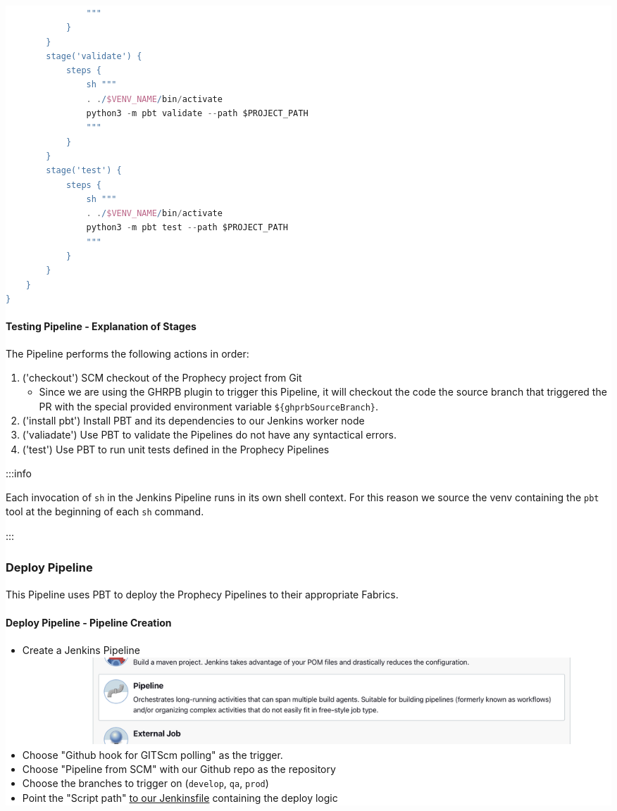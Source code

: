 ```groovy
                """
            }
        }
        stage('validate') {
            steps {
                sh """
                . ./$VENV_NAME/bin/activate
                python3 -m pbt validate --path $PROJECT_PATH
                """
            }
        }
        stage('test') {
            steps {
                sh """
                . ./$VENV_NAME/bin/activate
                python3 -m pbt test --path $PROJECT_PATH
                """
            }
        }
    }
}
```

#### Testing Pipeline - Explanation of Stages

The Pipeline performs the following actions in order:

1. ('checkout') SCM checkout of the Prophecy project from Git
   * Since we are using the GHRPB plugin to trigger this Pipeline, it will checkout the code the source branch that triggered the PR with the special provided environment variable `${ghprbSourceBranch}`.
2. ('install pbt') Install PBT and its dependencies to our Jenkins worker node
3. ('valiadate') Use PBT to validate the Pipelines do not have any syntactical errors.
4. ('test') Use PBT to run unit tests defined in the Prophecy Pipelines

:::info

Each invocation of `sh` in the Jenkins Pipeline runs in its own shell context. For this reason we source the venv containing the `pbt` tool at the beginning of each `sh` command.

:::

### Deploy Pipeline

This Pipeline uses PBT to deploy the Prophecy Pipelines to their appropriate Fabrics.

#### Deploy Pipeline - Pipeline Creation

* Create a Jenkins Pipeline ![jenkins-pipeline-type.png](img/jenkins-pipeline-type.png)
* Choose "Github hook for GITScm polling" as the trigger.
* Choose "Pipeline from SCM" with our Github repo as the repository
* Choose the branches to trigger on (`develop`, `qa`, `prod`)
* Point the "Script path" [to our Jenkinsfile](pbt-jenkins.md#deploy-pipeline---pipeline-code) containing the deploy logic
